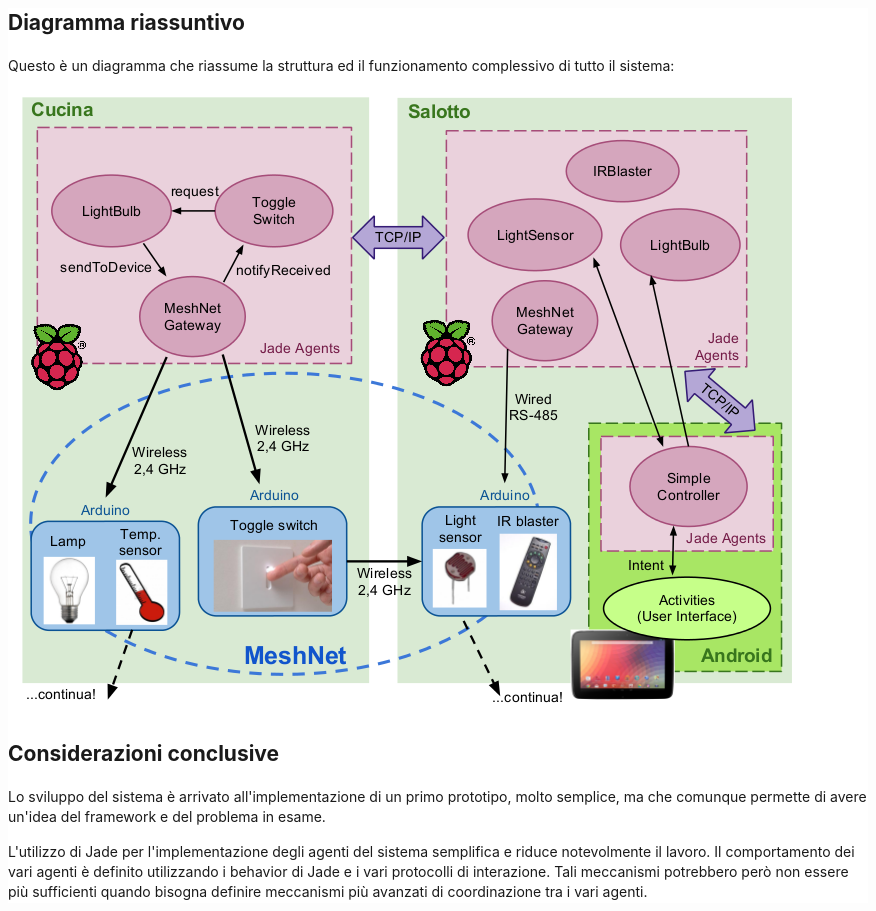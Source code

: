 Diagramma riassuntivo
---------------------

Questo è un diagramma che riassume la struttura ed il funzionamento complessivo di tutto il sistema:

![Diagramma riassuntivo](/Images/WholeSystem1.png "Diagramma riassuntivo")

Considerazioni conclusive
-------------------------------------
Lo sviluppo del sistema è arrivato all'implementazione di un primo prototipo, molto semplice, ma che comunque permette di avere un'idea del framework e del problema in esame.

L'utilizzo di Jade per l'implementazione degli agenti del sistema semplifica e riduce notevolmente il lavoro. Il comportamento dei vari agenti è definito utilizzando i behavior di Jade e i vari protocolli di interazione.
Tali meccanismi potrebbero però non essere più sufficienti quando bisogna definire meccanismi più avanzati di coordinazione tra i vari agenti.





